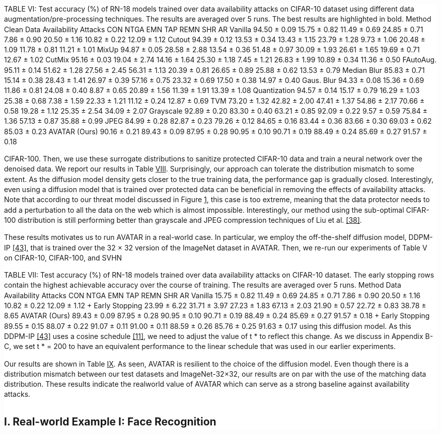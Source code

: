TABLE VI: Test accuracy (%) of RN-18 models trained over data availability attacks on CIFAR-10 dataset using different data augmentation/pre-processing techniques. The results are averaged over 5 runs. The best results are highlighted in bold. Method Clean Data Availability Attacks CON NTGA EMN TAP REMN SHR AR Vanilla 94.50 ± 0.09 15.75 ± 0.82 11.49 ± 0.69 24.85 ± 0.71 7.86 ± 0.90 20.50 ± 1.16 10.82 ± 0.22 12.09 ± 1.12 Cutout 94.39 ± 0.12 13.53 ± 0.34 13.43 ± 1.15 23.79 ± 1.28 9.73 ± 1.06 20.48 ± 1.09 11.78 ± 0.81 11.21 ± 1.01 MixUp 94.87 ± 0.05 28.58 ± 2.88 13.54 ± 0.36 51.48 ± 0.97 30.09 ± 1.93 26.61 ± 1.65 19.69 ± 0.71 12.67 ± 1.02 CutMix 95.16 ± 0.03 19.04 ± 2.74 14.16 ± 1.64 25.30 ± 1.18 7.45 ± 1.21 26.83 ± 1.99 10.89 ± 0.34 11.36 ± 0.50 FAutoAug. 95.11 ± 0.14 51.62 ± 1.28 27.56 ± 2.45 56.31 ± 1.13 20.39 ± 0.81 26.65 ± 0.89 25.88 ± 0.62 13.53 ± 0.79 Median Blur 85.83 ± 0.71 15.14 ± 0.38 28.43 ± 1.41 26.97 ± 0.39 57.16 ± 0.75 23.32 ± 0.69 17.50 ± 0.38 14.97 ± 0.40 Gaus. Blur 94.33 ± 0.08 15.36 ± 0.69 11.86 ± 0.81 24.08 ± 0.40 8.87 ± 0.65 20.89 ± 1.56 11.39 ± 1.91 13.39 ± 1.08 Quantization 94.57 ± 0.14 15.17 ± 0.79 16.29 ± 1.03 25.38 ± 0.68 7.38 ± 1.59 22.33 ± 1.21 11.12 ± 0.24 12.87 ± 0.69 TVM 73.20 ± 1.32 42.82 ± 2.00 47.41 ± 1.37 54.86 ± 2.17 70.66 ± 0.58 19.28 ± 1.12 25.35 ± 2.54 34.09 ± 2.07 Grayscale 92.89 ± 0.20 83.30 ± 0.40 63.21 ± 0.85 92.09 ± 0.22 9.57 ± 0.59 75.84 ± 1.36 57.13 ± 0.87 35.88 ± 0.99 JPEG 84.99 ± 0.28 82.87 ± 0.23 79.26 ± 0.12 84.65 ± 0.16 83.44 ± 0.36 83.66 ± 0.30 69.03 ± 0.62 85.03 ± 0.23 AVATAR (Ours) 90.16 ± 0.21 89.43 ± 0.09 87.95 ± 0.28 90.95 ± 0.10 90.71 ± 0.19 88.49 ± 0.24 85.69 ± 0.27 91.57 ± 0.18

CIFAR-100. Then, we use these surrogate distributions to sanitize protected CIFAR-10 data and train a neural network over the denoised data. We report our results in Table [VIII](#). Surprisingly, our approach can tolerate the distribution mismatch to some extent. As the diffusion model density gets closer to the true training data, the performance gap is gradually closed. Interestingly, even using a diffusion model that is trained over protected data can be beneficial in removing the effects of availability attacks. Note that according to our threat model discussed in Figure [1](#), this case is too extreme, meaning that the data protector needs to add a perturbation to all the data on the web which is almost impossible. Interestingly, our method using the sub-optimal CIFAR-100 distribution is still performing better than grayscale and JPEG compression techniques of Liu et al. [[38]](#b37).

These results motivates us to run AVATAR in a real-world case. In particular, we employ the off-the-shelf diffusion model, DDPM-IP [[43]](#b42), that is trained over the 32 × 32 version of the ImageNet dataset in AVATAR. Then, we re-run our experiments of Table V on CIFAR-10, CIFAR-100, and SVHN

TABLE VII: Test accuracy (%) of RN-18 models trained over data availability attacks on CIFAR-10 dataset. The early stopping rows contain the highest achievable accuracy over the course of training. The results are averaged over 5 runs. Method Data Availability Attacks CON NTGA EMN TAP REMN SHR AR Vanilla 15.75 ± 0.82 11.49 ± 0.69 24.85 ± 0.71 7.86 ± 0.90 20.50 ± 1.16 10.82 ± 0.22 12.09 ± 1.12 + Early Stopping 23.99 ± 6.22 31.71 ± 3.97 27.23 ± 1.83 67.13 ± 2.03 21.90 ± 0.57 22.72 ± 0.83 38.78 ± 8.65 AVATAR (Ours) 89.43 ± 0.09 87.95 ± 0.28 90.95 ± 0.10 90.71 ± 0.19 88.49 ± 0.24 85.69 ± 0.27 91.57 ± 0.18 + Early Stopping 89.55 ± 0.15 88.07 ± 0.22 91.07 ± 0.11 91.00 ± 0.11 88.59 ± 0.26 85.76 ± 0.25 91.63 ± 0.17 using this diffusion model. As this DDPM-IP [[43]](#b42) uses a cosine schedule [[11]](#b10), we need to adjust the value of t * to reflect this change. As we discuss in Appendix B-C, we set t * = 200 to have an equivalent performance to the linear schedule that was used in our earlier experiments.

Our results are shown in Table [IX](#). As seen, AVATAR is resilient to the choice of the diffusion model. Even though there is a distribution mismatch between our test datasets and ImageNet-32×32, our results are on par with the use of the matching data distribution. These results indicate the realworld value of AVATAR which can serve as a strong baseline against availability attacks.


## I. Real-world Example I: Face Recognition
